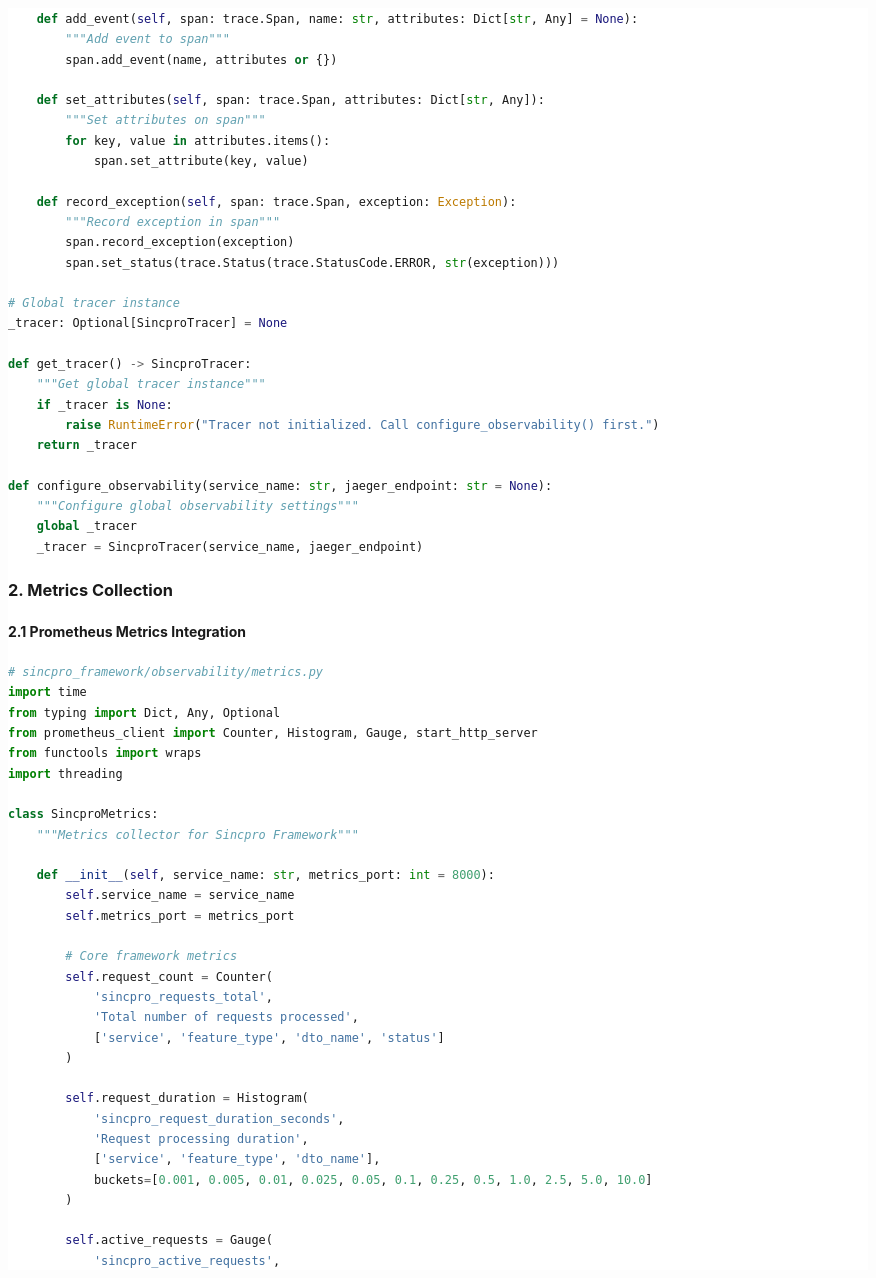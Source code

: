 ```python
    def add_event(self, span: trace.Span, name: str, attributes: Dict[str, Any] = None):
        """Add event to span"""
        span.add_event(name, attributes or {})
    
    def set_attributes(self, span: trace.Span, attributes: Dict[str, Any]):
        """Set attributes on span"""
        for key, value in attributes.items():
            span.set_attribute(key, value)
    
    def record_exception(self, span: trace.Span, exception: Exception):
        """Record exception in span"""
        span.record_exception(exception)
        span.set_status(trace.Status(trace.StatusCode.ERROR, str(exception)))

# Global tracer instance
_tracer: Optional[SincproTracer] = None

def get_tracer() -> SincproTracer:
    """Get global tracer instance"""
    if _tracer is None:
        raise RuntimeError("Tracer not initialized. Call configure_observability() first.")
    return _tracer

def configure_observability(service_name: str, jaeger_endpoint: str = None):
    """Configure global observability settings"""
    global _tracer
    _tracer = SincproTracer(service_name, jaeger_endpoint)
```

### 2. Metrics Collection

#### 2.1 Prometheus Metrics Integration
```python
# sincpro_framework/observability/metrics.py
import time
from typing import Dict, Any, Optional
from prometheus_client import Counter, Histogram, Gauge, start_http_server
from functools import wraps
import threading

class SincproMetrics:
    """Metrics collector for Sincpro Framework"""
    
    def __init__(self, service_name: str, metrics_port: int = 8000):
        self.service_name = service_name
        self.metrics_port = metrics_port
        
        # Core framework metrics
        self.request_count = Counter(
            'sincpro_requests_total',
            'Total number of requests processed',
            ['service', 'feature_type', 'dto_name', 'status']
        )
        
        self.request_duration = Histogram(
            'sincpro_request_duration_seconds',
            'Request processing duration',
            ['service', 'feature_type', 'dto_name'],
            buckets=[0.001, 0.005, 0.01, 0.025, 0.05, 0.1, 0.25, 0.5, 1.0, 2.5, 5.0, 10.0]
        )
        
        self.active_requests = Gauge(
            'sincpro_active_requests',
```